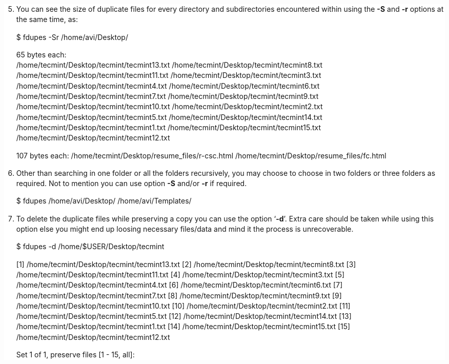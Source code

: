 5. You can see the size of duplicate files for every directory and subdirectories encountered within using the **-S** and **-r** options at the same time, as:

    $ fdupes -Sr /home/avi/Desktop/
    
    65 bytes each:                          
    /home/tecmint/Desktop/tecmint/tecmint13.txt
    /home/tecmint/Desktop/tecmint/tecmint8.txt
    /home/tecmint/Desktop/tecmint/tecmint11.txt
    /home/tecmint/Desktop/tecmint/tecmint3.txt
    /home/tecmint/Desktop/tecmint/tecmint4.txt
    /home/tecmint/Desktop/tecmint/tecmint6.txt
    /home/tecmint/Desktop/tecmint/tecmint7.txt
    /home/tecmint/Desktop/tecmint/tecmint9.txt
    /home/tecmint/Desktop/tecmint/tecmint10.txt
    /home/tecmint/Desktop/tecmint/tecmint2.txt
    /home/tecmint/Desktop/tecmint/tecmint5.txt
    /home/tecmint/Desktop/tecmint/tecmint14.txt
    /home/tecmint/Desktop/tecmint/tecmint1.txt
    /home/tecmint/Desktop/tecmint/tecmint15.txt
    /home/tecmint/Desktop/tecmint/tecmint12.txt
    
    107 bytes each:
    /home/tecmint/Desktop/resume_files/r-csc.html
    /home/tecmint/Desktop/resume_files/fc.html

6. Other than searching in one folder or all the folders recursively, you may choose to choose in two folders or three folders as required. Not to mention you can use option **-S** and/or **-r** if required.

    $ fdupes /home/avi/Desktop/ /home/avi/Templates/

7. To delete the duplicate files while preserving a copy you can use the option ‘**-d**’. Extra care should be taken while using this option else you might end up loosing necessary files/data and mind it the process is unrecoverable.

    $ fdupes -d /home/$USER/Desktop/tecmint
    
    [1] /home/tecmint/Desktop/tecmint/tecmint13.txt
    [2] /home/tecmint/Desktop/tecmint/tecmint8.txt
    [3] /home/tecmint/Desktop/tecmint/tecmint11.txt
    [4] /home/tecmint/Desktop/tecmint/tecmint3.txt
    [5] /home/tecmint/Desktop/tecmint/tecmint4.txt
    [6] /home/tecmint/Desktop/tecmint/tecmint6.txt
    [7] /home/tecmint/Desktop/tecmint/tecmint7.txt
    [8] /home/tecmint/Desktop/tecmint/tecmint9.txt
    [9] /home/tecmint/Desktop/tecmint/tecmint10.txt
    [10] /home/tecmint/Desktop/tecmint/tecmint2.txt
    [11] /home/tecmint/Desktop/tecmint/tecmint5.txt
    [12] /home/tecmint/Desktop/tecmint/tecmint14.txt
    [13] /home/tecmint/Desktop/tecmint/tecmint1.txt
    [14] /home/tecmint/Desktop/tecmint/tecmint15.txt
    [15] /home/tecmint/Desktop/tecmint/tecmint12.txt
    
    Set 1 of 1, preserve files [1 - 15, all]: 
